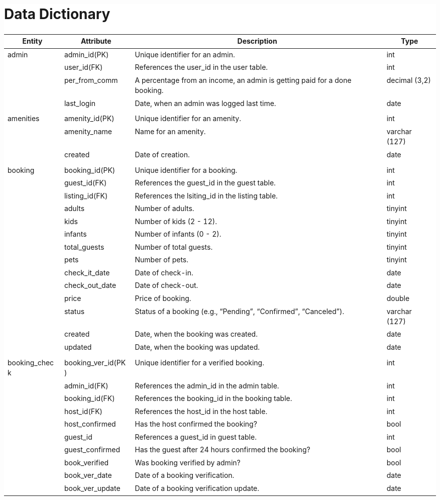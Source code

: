 # Data Dictionary
| Entity | Attribute | Description | Type |
|--------|-----------|-------------|------|
| admin | admin_id(PK) | Unique identifier for an admin. | int |
| |user_id(FK) | References the user_id in the user table. | int |
| | per_from_comm | A percentage from an income, an admin is getting paid for a done booking. | decimal (3,2) |
| | last_login | Date, when an admin was logged last time. | date | <br>
| | | | |
| amenities | amenity_id(PK) | Unique identifier for an amenity. | int |
| | amenity_name | Name for an amenity. | varchar (127) |
| |created | Date of creation. | date |
| | | | |
| booking | booking_id(PK) | Unique identifier for a booking. | int |
| | guest_id(FK) | References the guest_id in the guest table. | int |
| | listing_id(FK) | References the lsiting_id in the listing table. | int |
| | adults | Number of adults. | tinyint |
| | kids | Number of kids (2 - 12). | tinyint |
| |infants | Number of infants (0 - 2). | tinyint |
| | total_guests | Number of total guests. | tinyint |
| | pets | Number of pets. | tinyint |
| | check_it_date | Date of check-in. | date |
| | check_out_date | Date of check-out. | date |
| | price | Price of booking. | double |
| | status | Status of a booking (e.g., “Pending”, “Confirmed”, “Canceled”). | varchar (127) |
| | created | Date, when the booking was created. | date |
| | updated | Date, when the booking was updated. | date |
| | | | |
| booking_check | booking_ver_id(PK) | Unique identifier for a verified booking. | int |
| | admin_id(FK) | References the admin_id in the admin table. | int |
| | booking_id(FK) | References the booking_id in the booking table. | int |
| | host_id(FK) | References the host_id in the host table. | int |
| | host_confirmed | Has the host confirmed the booking? | bool |
| | guest_id | References a guest_id in guest table. | int |
| | guest_confirmed | Has the guest after 24 hours confirmed the booking? | bool |
| | book_verified | Was booking verified by admin? | bool |
| | book_ver_date | Date of a booking verification. | date |
| | book_ver_update | Date of a booking verification update. | date |